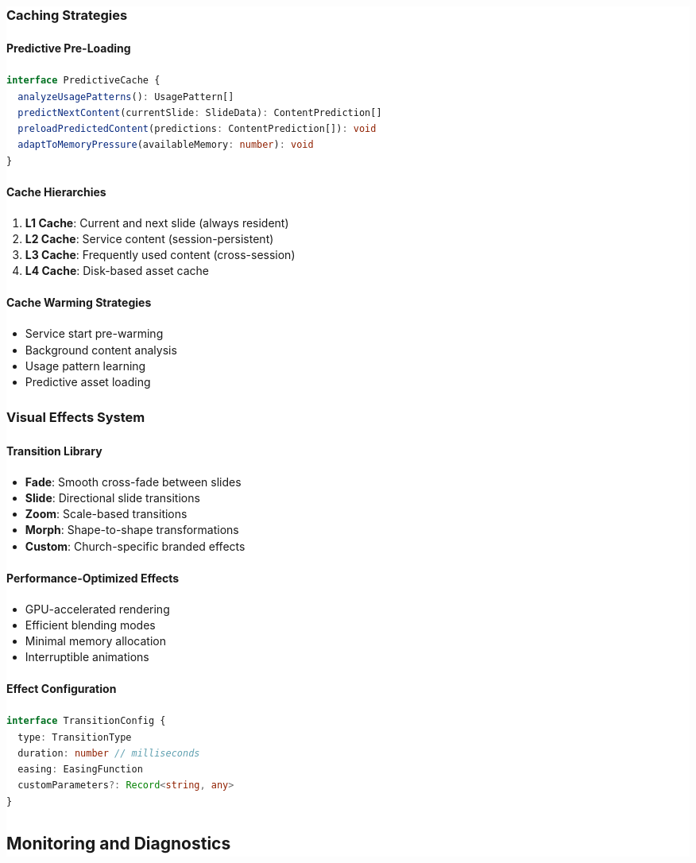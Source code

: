 ### Caching Strategies

#### Predictive Pre-Loading
```typescript
interface PredictiveCache {
  analyzeUsagePatterns(): UsagePattern[]
  predictNextContent(currentSlide: SlideData): ContentPrediction[]
  preloadPredictedContent(predictions: ContentPrediction[]): void
  adaptToMemoryPressure(availableMemory: number): void
}
```

#### Cache Hierarchies
1. **L1 Cache**: Current and next slide (always resident)
2. **L2 Cache**: Service content (session-persistent)
3. **L3 Cache**: Frequently used content (cross-session)
4. **L4 Cache**: Disk-based asset cache

#### Cache Warming Strategies
- Service start pre-warming
- Background content analysis
- Usage pattern learning
- Predictive asset loading

### Visual Effects System

#### Transition Library
- **Fade**: Smooth cross-fade between slides
- **Slide**: Directional slide transitions
- **Zoom**: Scale-based transitions
- **Morph**: Shape-to-shape transformations
- **Custom**: Church-specific branded effects

#### Performance-Optimized Effects
- GPU-accelerated rendering
- Efficient blending modes
- Minimal memory allocation
- Interruptible animations

#### Effect Configuration
```typescript
interface TransitionConfig {
  type: TransitionType
  duration: number // milliseconds
  easing: EasingFunction
  customParameters?: Record<string, any>
}
```

## Monitoring and Diagnostics
